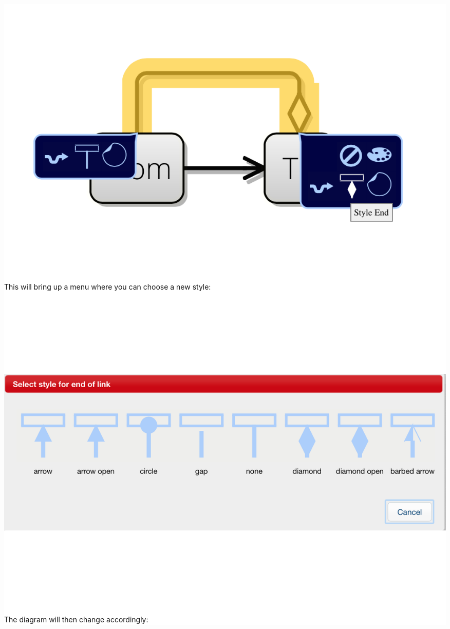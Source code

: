<img src="How%20Do%20I%20Set%20The%20Link%20Styles_.resources/link_style5.png" width="990" height="522" />

This will bring up a menu where you can choose a new style:

  

<img src="How%20Do%20I%20Set%20The%20Link%20Styles_.resources/link_style6.png" width="1674" height="594" />

  

The diagram will then change accordingly:

  
